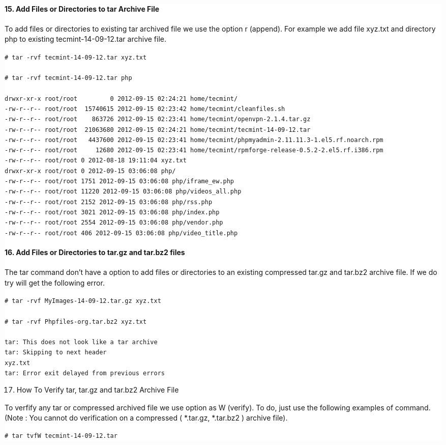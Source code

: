 #### 15. Add Files or Directories to tar Archive File

To add files or directories to existing tar archived file we use the option r (append). For example we add file xyz.txt and directory php to existing tecmint-14-09-12.tar archive file.

    # tar -rvf tecmint-14-09-12.tar xyz.txt

    # tar -rvf tecmint-14-09-12.tar php

    drwxr-xr-x root/root         0 2012-09-15 02:24:21 home/tecmint/
    -rw-r--r-- root/root  15740615 2012-09-15 02:23:42 home/tecmint/cleanfiles.sh
    -rw-r--r-- root/root    863726 2012-09-15 02:23:41 home/tecmint/openvpn-2.1.4.tar.gz
    -rw-r--r-- root/root  21063680 2012-09-15 02:24:21 home/tecmint/tecmint-14-09-12.tar
    -rw-r--r-- root/root   4437600 2012-09-15 02:23:41 home/tecmint/phpmyadmin-2.11.11.3-1.el5.rf.noarch.rpm
    -rw-r--r-- root/root     12680 2012-09-15 02:23:41 home/tecmint/rpmforge-release-0.5.2-2.el5.rf.i386.rpm
    -rw-r--r-- root/root 0 2012-08-18 19:11:04 xyz.txt
    drwxr-xr-x root/root 0 2012-09-15 03:06:08 php/ 
    -rw-r--r-- root/root 1751 2012-09-15 03:06:08 php/iframe_ew.php 
    -rw-r--r-- root/root 11220 2012-09-15 03:06:08 php/videos_all.php 
    -rw-r--r-- root/root 2152 2012-09-15 03:06:08 php/rss.php 
    -rw-r--r-- root/root 3021 2012-09-15 03:06:08 php/index.php 
    -rw-r--r-- root/root 2554 2012-09-15 03:06:08 php/vendor.php 
    -rw-r--r-- root/root 406 2012-09-15 03:06:08 php/video_title.php

#### 16. Add Files or Directories to tar.gz and tar.bz2 files

The tar command don’t have a option to add files or directories to an existing compressed tar.gz and tar.bz2 archive file. If we do try will get the following error.

    # tar -rvf MyImages-14-09-12.tar.gz xyz.txt

    # tar -rvf Phpfiles-org.tar.bz2 xyz.txt

    tar: This does not look like a tar archive
    tar: Skipping to next header
    xyz.txt
    tar: Error exit delayed from previous errors

17. How To Verify tar, tar.gz and tar.bz2 Archive File

To verfify any tar or compressed archived file we use option as W (verify). To do, just use the following examples of command. (Note : You cannot do verification on a compressed ( *.tar.gz, *.tar.bz2 ) archive file).

    # tar tvfW tecmint-14-09-12.tar

